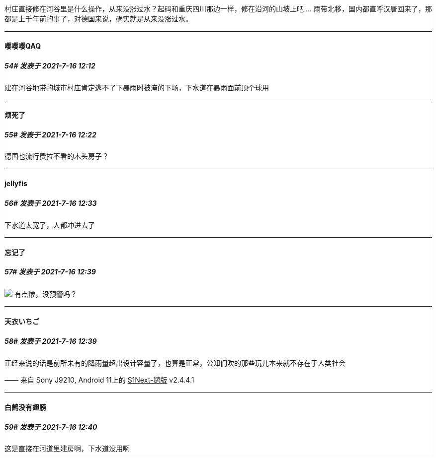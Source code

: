 村庄直接修在河谷里是什么操作，从来没涨过水？起码和重庆四川那边一样，修在沿河的山坡上吧 ...</blockquote>
雨带北移，国内都直呼汉唐回来了，那都是上千年前的事了，对德国来说，确实就是从来没涨过水。


*****

####  嘤嘤嘤QAQ  
##### 54#       发表于 2021-7-16 12:12


建在河谷地带的城市村庄肯定逃不了下暴雨时被淹的下场，下水道在暴雨面前顶个球用


*****

####  烦死了  
##### 55#       发表于 2021-7-16 12:22


德国也流行费拉不看的木头房子？


*****

####  jellyfis  
##### 56#       发表于 2021-7-16 12:33


下水道太宽了，人都冲进去了


*****

####  忘记了  
##### 57#       发表于 2021-7-16 12:39


<img src="https://static.saraba1st.com/image/smiley/face2017/004.gif" referrerpolicy="no-referrer"> 有点惨，没预警吗？


*****

####  天衣いちご  
##### 58#       发表于 2021-7-16 12:39


正经来说的话是前所未有的降雨量超出设计容量了，也算是正常，公知们吹的那些玩儿本来就不存在于人类社会

—— 来自 Sony J9210, Android 11上的 [S1Next-鹅版](https://github.com/ykrank/S1-Next/releases) v2.4.4.1


*****

####  白鹤没有翅膀  
##### 59#       发表于 2021-7-16 12:40


这是直接在河道里建房啊，下水道没用啊
